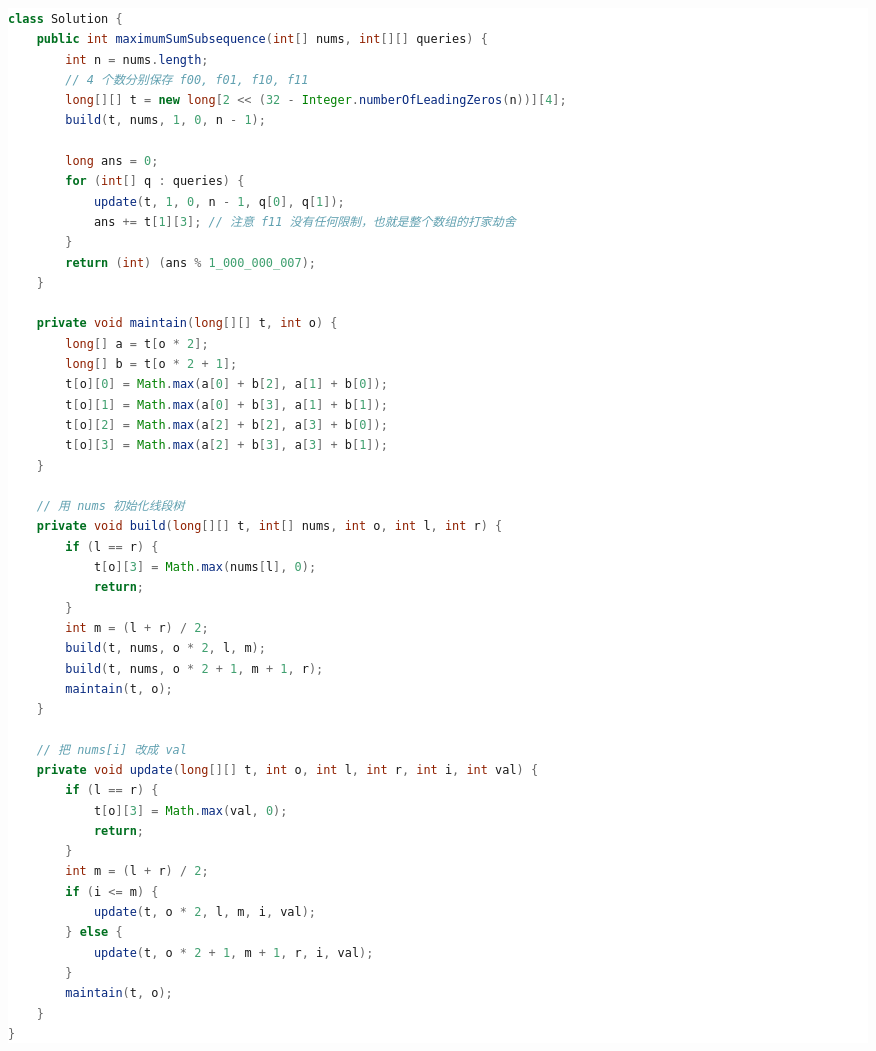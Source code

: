 ```java [sol-Java]
class Solution {
    public int maximumSumSubsequence(int[] nums, int[][] queries) {
        int n = nums.length;
        // 4 个数分别保存 f00, f01, f10, f11
        long[][] t = new long[2 << (32 - Integer.numberOfLeadingZeros(n))][4];
        build(t, nums, 1, 0, n - 1);

        long ans = 0;
        for (int[] q : queries) {
            update(t, 1, 0, n - 1, q[0], q[1]);
            ans += t[1][3]; // 注意 f11 没有任何限制，也就是整个数组的打家劫舍
        }
        return (int) (ans % 1_000_000_007);
    }

    private void maintain(long[][] t, int o) {
        long[] a = t[o * 2];
        long[] b = t[o * 2 + 1];
        t[o][0] = Math.max(a[0] + b[2], a[1] + b[0]);
        t[o][1] = Math.max(a[0] + b[3], a[1] + b[1]);
        t[o][2] = Math.max(a[2] + b[2], a[3] + b[0]);
        t[o][3] = Math.max(a[2] + b[3], a[3] + b[1]);
    }

    // 用 nums 初始化线段树
    private void build(long[][] t, int[] nums, int o, int l, int r) {
        if (l == r) {
            t[o][3] = Math.max(nums[l], 0);
            return;
        }
        int m = (l + r) / 2;
        build(t, nums, o * 2, l, m);
        build(t, nums, o * 2 + 1, m + 1, r);
        maintain(t, o);
    }

    // 把 nums[i] 改成 val
    private void update(long[][] t, int o, int l, int r, int i, int val) {
        if (l == r) {
            t[o][3] = Math.max(val, 0);
            return;
        }
        int m = (l + r) / 2;
        if (i <= m) {
            update(t, o * 2, l, m, i, val);
        } else {
            update(t, o * 2 + 1, m + 1, r, i, val);
        }
        maintain(t, o);
    }
}
```
